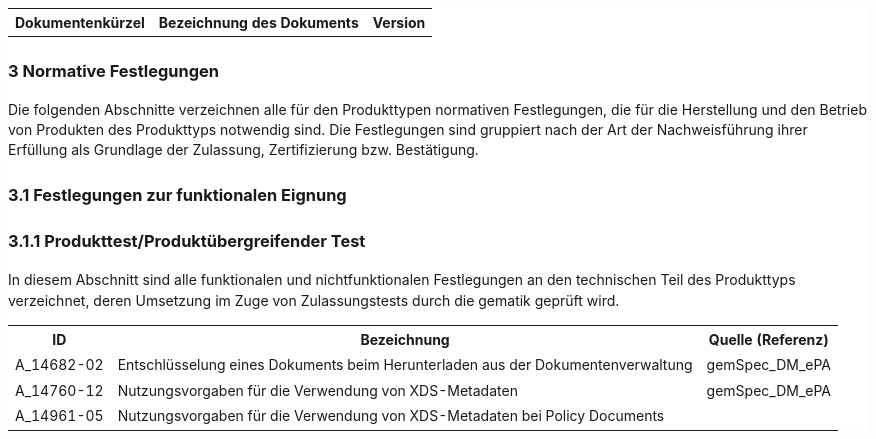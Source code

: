 <table><tr><th>
Dokumentenkürzel

</th><th>
Bezeichnung des Dokuments

</th><th>
Version

</th></tr><tr></tr></table>

### 3 Normative Festlegungen

Die folgenden Abschnitte verzeichnen alle für den Produkttypen normativen
Festlegungen, die für die Herstellung und den Betrieb von Produkten des
Produkttyps notwendig sind. Die Festlegungen sind gruppiert nach der Art der
Nachweisführung ihrer Erfüllung als Grundlage der Zulassung, Zertifizierung
bzw. Bestätigung.

### 3.1 Festlegungen zur funktionalen Eignung

### 3.1.1 Produkttest/Produktübergreifender Test

In diesem Abschnitt sind alle funktionalen und nichtfunktionalen Festlegungen an
den technischen Teil des Produkttyps verzeichnet, deren Umsetzung im Zuge von
Zulassungstests durch die gematik geprüft wird.

<table><tr><th>
ID

</th><th>
Bezeichnung

</th><th>
Quelle (Referenz)

</th></tr><tr><td>
A_14682-02

</td><td>
Entschlüsselung eines Dokuments beim Herunterladen aus der Dokumentenverwaltung

</td><td>
gemSpec_DM_ePA

</td></tr><tr><td>
A_14760-12

</td><td>
Nutzungsvorgaben für die Verwendung von XDS-Metadaten

</td><td>
gemSpec_DM_ePA

</td></tr><tr><td>
A_14961-05

</td><td>
Nutzungsvorgaben für die Verwendung von XDS-Metadaten bei Policy Documents
